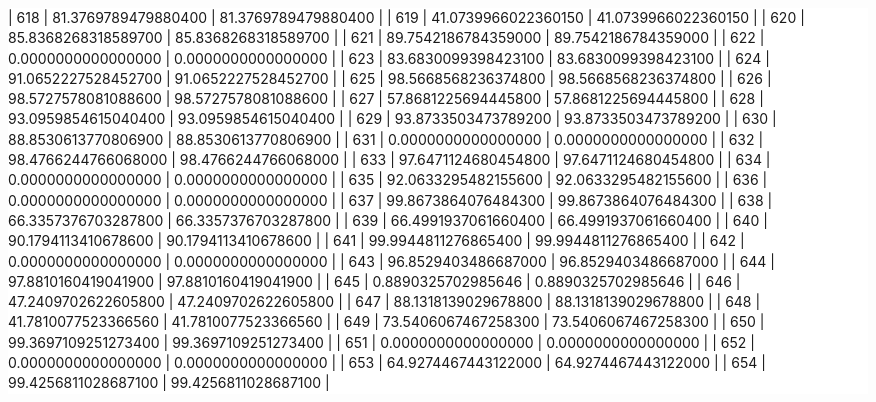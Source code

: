 |     618 |  81.3769789479880400 |  81.3769789479880400 |
|     619 |  41.0739966022360150 |  41.0739966022360150 |
|     620 |  85.8368268318589700 |  85.8368268318589700 |
|     621 |  89.7542186784359000 |  89.7542186784359000 |
|     622 |   0.0000000000000000 |   0.0000000000000000 |
|     623 |  83.6830099398423100 |  83.6830099398423100 |
|     624 |  91.0652227528452700 |  91.0652227528452700 |
|     625 |  98.5668568236374800 |  98.5668568236374800 |
|     626 |  98.5727578081088600 |  98.5727578081088600 |
|     627 |  57.8681225694445800 |  57.8681225694445800 |
|     628 |  93.0959854615040400 |  93.0959854615040400 |
|     629 |  93.8733503473789200 |  93.8733503473789200 |
|     630 |  88.8530613770806900 |  88.8530613770806900 |
|     631 |   0.0000000000000000 |   0.0000000000000000 |
|     632 |  98.4766244766068000 |  98.4766244766068000 |
|     633 |  97.6471124680454800 |  97.6471124680454800 |
|     634 |   0.0000000000000000 |   0.0000000000000000 |
|     635 |  92.0633295482155600 |  92.0633295482155600 |
|     636 |   0.0000000000000000 |   0.0000000000000000 |
|     637 |  99.8673864076484300 |  99.8673864076484300 |
|     638 |  66.3357376703287800 |  66.3357376703287800 |
|     639 |  66.4991937061660400 |  66.4991937061660400 |
|     640 |  90.1794113410678600 |  90.1794113410678600 |
|     641 |  99.9944811276865400 |  99.9944811276865400 |
|     642 |   0.0000000000000000 |   0.0000000000000000 |
|     643 |  96.8529403486687000 |  96.8529403486687000 |
|     644 |  97.8810160419041900 |  97.8810160419041900 |
|     645 |   0.8890325702985646 |   0.8890325702985646 |
|     646 |  47.2409702622605800 |  47.2409702622605800 |
|     647 |  88.1318139029678800 |  88.1318139029678800 |
|     648 |  41.7810077523366560 |  41.7810077523366560 |
|     649 |  73.5406067467258300 |  73.5406067467258300 |
|     650 |  99.3697109251273400 |  99.3697109251273400 |
|     651 |   0.0000000000000000 |   0.0000000000000000 |
|     652 |   0.0000000000000000 |   0.0000000000000000 |
|     653 |  64.9274467443122000 |  64.9274467443122000 |
|     654 |  99.4256811028687100 |  99.4256811028687100 |